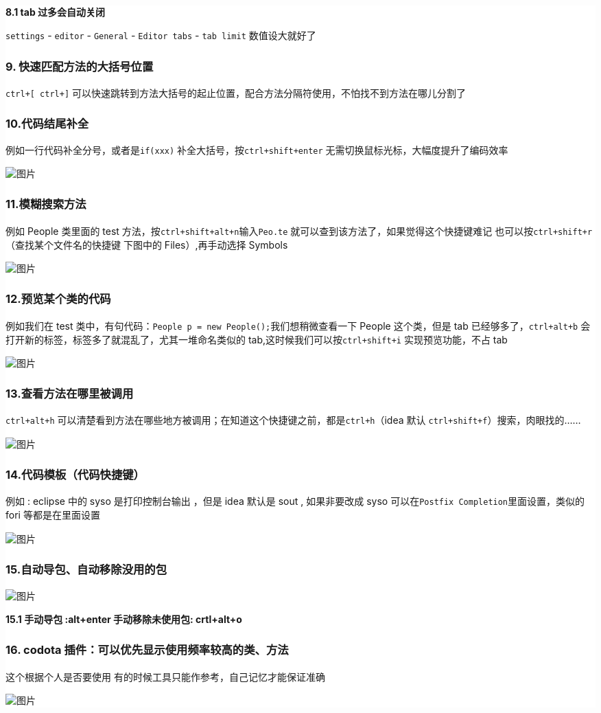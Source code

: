 **8.1 tab 过多会自动关闭**

`settings` - `editor` - `General` - `Editor tabs` - `tab limit` 数值设大就好了

### 9. 快速匹配方法的大括号位置

`ctrl+[ ctrl+]` 可以快速跳转到方法大括号的起止位置，配合方法分隔符使用，不怕找不到方法在哪儿分割了

### 10.代码结尾补全

例如一行代码补全分号，或者是`if(xxx)` 补全大括号，按`ctrl+shift+enter` 无需切换鼠标光标，大幅度提升了编码效率

![图片](https://bitbucket.org/xlc520/blogasset/raw/main/images3/640-1674302588593-8.png)

### 11.模糊搜索方法

例如 People 类里面的 test 方法，按`ctrl+shift+alt+n`输入`Peo.te` 就可以查到该方法了，如果觉得这个快捷键难记
也可以按`ctrl+shift+r` （查找某个文件名的快捷键 下图中的 Files）,再手动选择 Symbols

![图片](https://bitbucket.org/xlc520/blogasset/raw/main/images3/640-1674302588593-9.png)

### 12.预览某个类的代码

例如我们在 test 类中，有句代码：`People p = new People();`我们想稍微查看一下 People 这个类，但是 tab
已经够多了，`ctrl+alt+b`
会打开新的标签，标签多了就混乱了，尤其一堆命名类似的 tab,这时候我们可以按`ctrl+shift+i` 实现预览功能，不占 tab

![图片](https://bitbucket.org/xlc520/blogasset/raw/main/images3/640-1674302588593-10.png)

### 13.查看方法在哪里被调用

`ctrl+alt+h` 可以清楚看到方法在哪些地方被调用；在知道这个快捷键之前，都是`ctrl+h`（idea 默认 `ctrl+shift+f`）搜索，肉眼找的……

![图片](https://bitbucket.org/xlc520/blogasset/raw/main/images3/640-1674302588593-11.png)

### 14.代码模板（代码快捷键）

例如 : eclipse 中的 syso 是打印控制台输出 ，但是 idea 默认是 sout , 如果非要改成 syso 可以在`Postfix Completion`里面设置，类似的
fori 等都是在里面设置

![图片](https://bitbucket.org/xlc520/blogasset/raw/main/images3/640-1674302588593-12.png)

### 15.自动导包、自动移除没用的包

![图片](https://bitbucket.org/xlc520/blogasset/raw/main/images3/640-1674302588593-13.png)

**15.1 手动导包 :alt+enter 手动移除未使用包: crtl+alt+o**

### 16. codota 插件：可以优先显示使用频率较高的类、方法

这个根据个人是否要使用 有的时候工具只能作参考，自己记忆才能保证准确

![图片](https://bitbucket.org/xlc520/blogasset/raw/main/images3/640-1674302588593-14.png)
